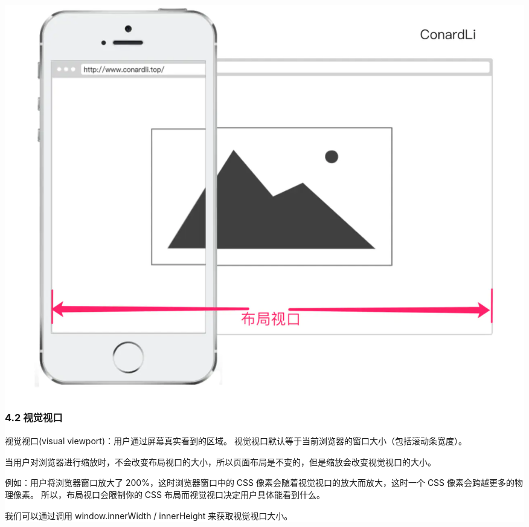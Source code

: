 <img src="./assets/12.png"/>

### 4.2 视觉视口

视觉视口(visual viewport)：用户通过屏幕真实看到的区域。
视觉视口默认等于当前浏览器的窗口大小（包括滚动条宽度）。

当用户对浏览器进行缩放时，不会改变布局视口的大小，所以页面布局是不变的，但是缩放会改变视觉视口的大小。

例如：用户将浏览器窗口放大了 200%，这时浏览器窗口中的 CSS 像素会随着视觉视口的放大而放大，这时一个 CSS 像素会跨越更多的物理像素。
所以，布局视口会限制你的 CSS 布局而视觉视口决定用户具体能看到什么。

我们可以通过调用 window.innerWidth / innerHeight 来获取视觉视口大小。
